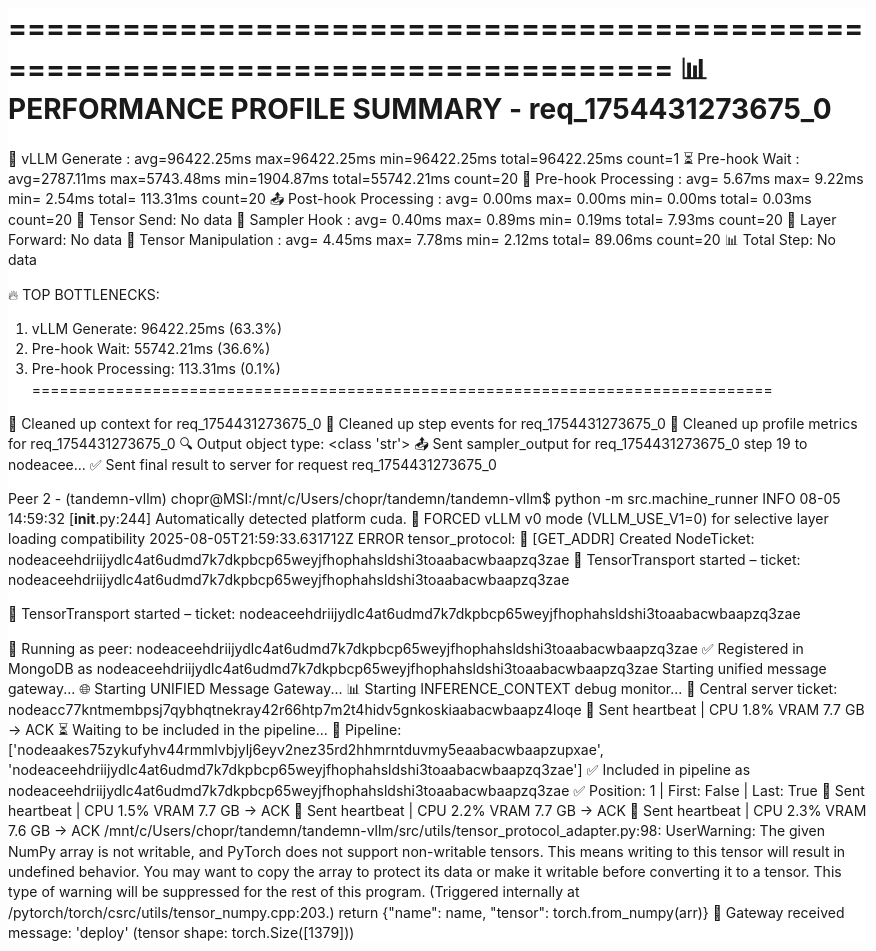 ================================================================================
📊 PERFORMANCE PROFILE SUMMARY - req_1754431273675_0
================================================================================
🚀 vLLM Generate          : avg=96422.25ms max=96422.25ms min=96422.25ms total=96422.25ms count=1
⏳ Pre-hook Wait          : avg=2787.11ms max=5743.48ms min=1904.87ms total=55742.21ms count=20
🔄 Pre-hook Processing    : avg=   5.67ms max=   9.22ms min=   2.54ms total=  113.31ms count=20
📤 Post-hook Processing   : avg=   0.00ms max=   0.00ms min=   0.00ms total=    0.03ms count=20
📡 Tensor Send: No data
🎯 Sampler Hook           : avg=   0.40ms max=   0.89ms min=   0.19ms total=    7.93ms count=20
🧠 Layer Forward: No data
🔧 Tensor Manipulation    : avg=   4.45ms max=   7.78ms min=   2.12ms total=   89.06ms count=20
📊 Total Step: No data

🔥 TOP BOTTLENECKS:
   1. vLLM Generate: 96422.25ms (63.3%)
   2. Pre-hook Wait: 55742.21ms (36.6%)
   3. Pre-hook Processing: 113.31ms (0.1%)
================================================================================

🧹 Cleaned up context for req_1754431273675_0
🧹 Cleaned up step events for req_1754431273675_0
🧹 Cleaned up profile metrics for req_1754431273675_0
🔍 Output object type: <class 'str'>
📤 Sent sampler_output for req_1754431273675_0 step 19 to nodeacee...
✅ Sent final result to server for request req_1754431273675_0


Peer 2 - 
(tandemn-vllm) chopr@MSI:/mnt/c/Users/chopr/tandemn/tandemn-vllm$ python -m src.machine_runner
INFO 08-05 14:59:32 [__init__.py:244] Automatically detected platform cuda.
🔧 FORCED vLLM v0 mode (VLLM_USE_V1=0) for selective layer loading compatibility
2025-08-05T21:59:33.631712Z ERROR tensor_protocol: 🎉 [GET_ADDR] Created NodeTicket: nodeaceehdriijydlc4at6udmd7k7dkpbcp65weyjfhophahsldshi3toaabacwbaapzq3zae
🪪 TensorTransport started – ticket:
nodeaceehdriijydlc4at6udmd7k7dkpbcp65weyjfhophahsldshi3toaabacwbaapzq3zae

🪪 TensorTransport started – ticket:
nodeaceehdriijydlc4at6udmd7k7dkpbcp65weyjfhophahsldshi3toaabacwbaapzq3zae

🤖 Running as peer: nodeaceehdriijydlc4at6udmd7k7dkpbcp65weyjfhophahsldshi3toaabacwbaapzq3zae
✅ Registered in MongoDB as nodeaceehdriijydlc4at6udmd7k7dkpbcp65weyjfhophahsldshi3toaabacwbaapzq3zae
Starting unified message gateway...
🌐 Starting UNIFIED Message Gateway...
📊 Starting INFERENCE_CONTEXT debug monitor...
🔗 Central server ticket: nodeacc77kntmembpsj7qybhqtnekray42r66htp7m2t4hidv5gnkoskiaabacwbaapz4loqe
💓 Sent heartbeat | CPU 1.8% VRAM 7.7 GB → ACK
⏳ Waiting to be included in the pipeline...
🔗 Pipeline: ['nodeaakes75zykufyhv44rmmlvbjylj6eyv2nez35rd2hhmrntduvmy5eaabacwbaapzupxae', 'nodeaceehdriijydlc4at6udmd7k7dkpbcp65weyjfhophahsldshi3toaabacwbaapzq3zae']
✅ Included in pipeline as nodeaceehdriijydlc4at6udmd7k7dkpbcp65weyjfhophahsldshi3toaabacwbaapzq3zae
✅ Position: 1 | First: False | Last: True
💓 Sent heartbeat | CPU 1.5% VRAM 7.7 GB → ACK 
💓 Sent heartbeat | CPU 2.2% VRAM 7.7 GB → ACK 
💓 Sent heartbeat | CPU 2.3% VRAM 7.6 GB → ACK 
/mnt/c/Users/chopr/tandemn/tandemn-vllm/src/utils/tensor_protocol_adapter.py:98: UserWarning: The given NumPy array is not writable, and PyTorch does not support non-writable tensors. This means writing to this tensor will result in undefined behavior. You may want to copy the array to protect its data or make it writable before converting it to a tensor. This type of warning will be suppressed for the rest of this program. (Triggered internally at /pytorch/torch/csrc/utils/tensor_numpy.cpp:203.)
  return {"name": name, "tensor": torch.from_numpy(arr)}
📨 Gateway received message: 'deploy' (tensor shape: torch.Size([1379]))
